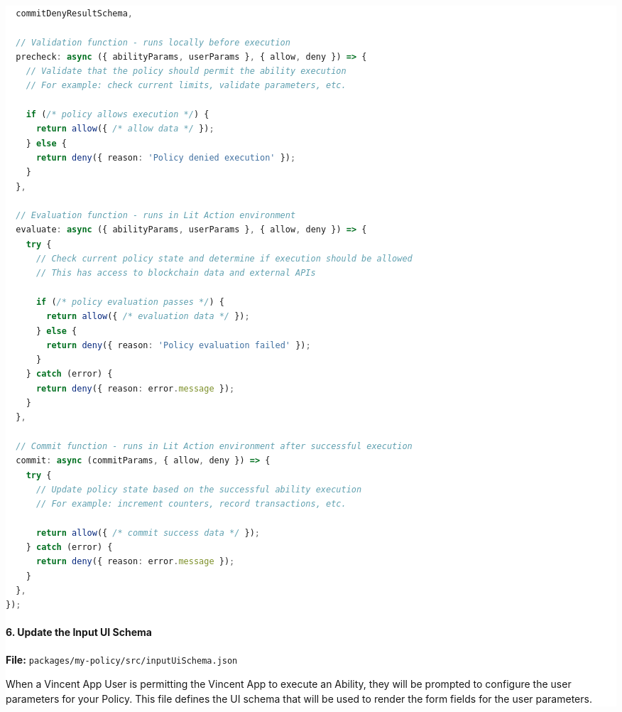 ```typescript
  commitDenyResultSchema,

  // Validation function - runs locally before execution
  precheck: async ({ abilityParams, userParams }, { allow, deny }) => {
    // Validate that the policy should permit the ability execution
    // For example: check current limits, validate parameters, etc.

    if (/* policy allows execution */) {
      return allow({ /* allow data */ });
    } else {
      return deny({ reason: 'Policy denied execution' });
    }
  },

  // Evaluation function - runs in Lit Action environment
  evaluate: async ({ abilityParams, userParams }, { allow, deny }) => {
    try {
      // Check current policy state and determine if execution should be allowed
      // This has access to blockchain data and external APIs

      if (/* policy evaluation passes */) {
        return allow({ /* evaluation data */ });
      } else {
        return deny({ reason: 'Policy evaluation failed' });
      }
    } catch (error) {
      return deny({ reason: error.message });
    }
  },

  // Commit function - runs in Lit Action environment after successful execution
  commit: async (commitParams, { allow, deny }) => {
    try {
      // Update policy state based on the successful ability execution
      // For example: increment counters, record transactions, etc.

      return allow({ /* commit success data */ });
    } catch (error) {
      return deny({ reason: error.message });
    }
  },
});
```

#### 6. Update the Input UI Schema

**File:** `packages/my-policy/src/inputUiSchema.json`

When a Vincent App User is permitting the Vincent App to execute an Ability, they will be prompted to configure the user parameters for your Policy. This file defines the UI schema that will be used to render the form fields for the user parameters.

